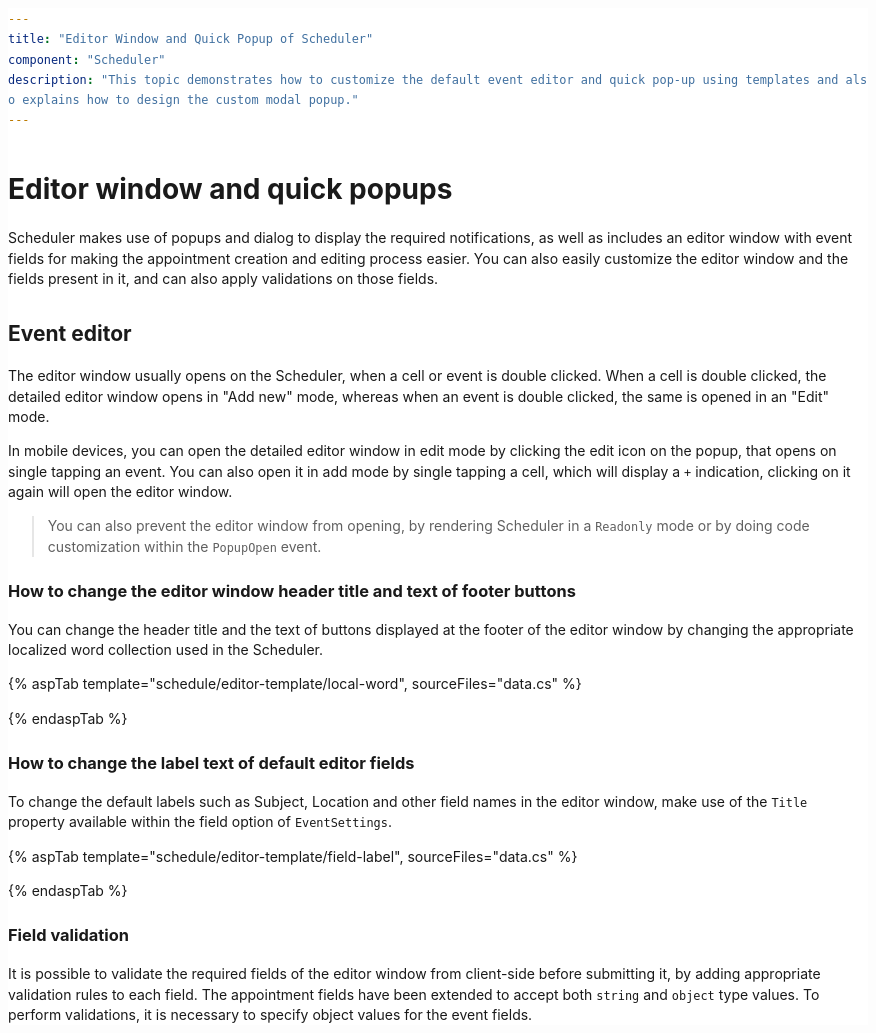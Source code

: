 ```yaml
---
title: "Editor Window and Quick Popup of Scheduler"
component: "Scheduler"
description: "This topic demonstrates how to customize the default event editor and quick pop-up using templates and also explains how to design the custom modal popup."
---
```


# Editor window and quick popups

Scheduler makes use of popups and dialog to display the required notifications, as well as includes an editor window with event fields for making the appointment creation and editing process easier. You can also easily customize the editor window and the fields present in it, and can also apply validations on those fields.

## Event editor

The editor window usually opens on the Scheduler, when a cell or event is double clicked. When a cell is double clicked, the detailed editor window opens in "Add new" mode, whereas when an event is double clicked, the same is opened in an "Edit" mode.

In mobile devices, you can open the detailed editor window in edit mode by clicking the edit icon on the popup, that opens on single tapping an event. You can also open it in add mode by single tapping a cell, which will display a `+` indication, clicking on it again will open the editor window.

> You can also prevent the editor window from opening, by rendering Scheduler in a `Readonly` mode or by doing code customization within the `PopupOpen` event.

### How to change the editor window header title and text of footer buttons

You can change the header title and the text of buttons displayed at the footer of the editor window by changing the appropriate localized word collection used in the Scheduler.

{% aspTab template="schedule/editor-template/local-word", sourceFiles="data.cs"  %}

{% endaspTab %}

### How to change the label text of default editor fields

To change the default labels such as Subject, Location and other field names in the editor window, make use of the `Title` property available within the field option of `EventSettings`.

{% aspTab template="schedule/editor-template/field-label", sourceFiles="data.cs"  %}

{% endaspTab %}

### Field validation

It is possible to validate the required fields of the editor window from client-side before submitting it, by adding appropriate validation rules to each field. The appointment fields have been extended to accept both `string` and `object` type values. To perform validations, it is necessary to specify object values for the event fields.
